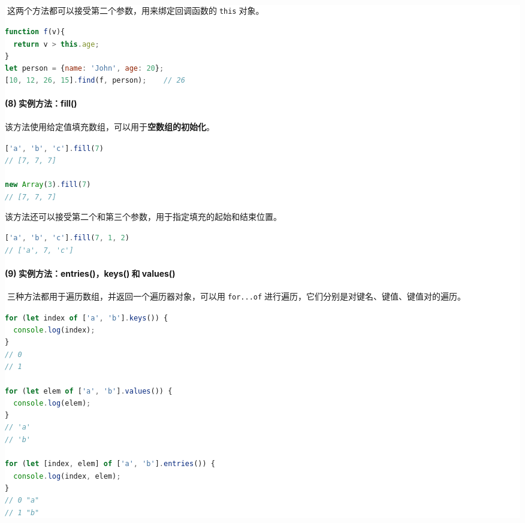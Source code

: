 ​	这两个方法都可以接受第二个参数，用来绑定回调函数的 `this` 对象。

```javascript
function f(v){
  return v > this.age;
}
let person = {name: 'John', age: 20};
[10, 12, 26, 15].find(f, person);    // 26
```



#### (8) 实例方法：fill()

​	该方法使用给定值填充数组，可以用于**空数组的初始化**。

```javascript
['a', 'b', 'c'].fill(7)
// [7, 7, 7]

new Array(3).fill(7)
// [7, 7, 7]
```

​	该方法还可以接受第二个和第三个参数，用于指定填充的起始和结束位置。

```javascript
['a', 'b', 'c'].fill(7, 1, 2)
// ['a', 7, 'c']
```



#### (9) 实例方法：entries()，keys() 和 values()

​	三种方法都用于遍历数组，并返回一个遍历器对象，可以用 `for...of` 进行遍历，它们分别是对键名、键值、键值对的遍历。

```javascript
for (let index of ['a', 'b'].keys()) {
  console.log(index);
}
// 0
// 1

for (let elem of ['a', 'b'].values()) {
  console.log(elem);
}
// 'a'
// 'b'

for (let [index, elem] of ['a', 'b'].entries()) {
  console.log(index, elem);
}
// 0 "a"
// 1 "b"
```




  [propKey]: true,
  ['a' + 'bc']: 123